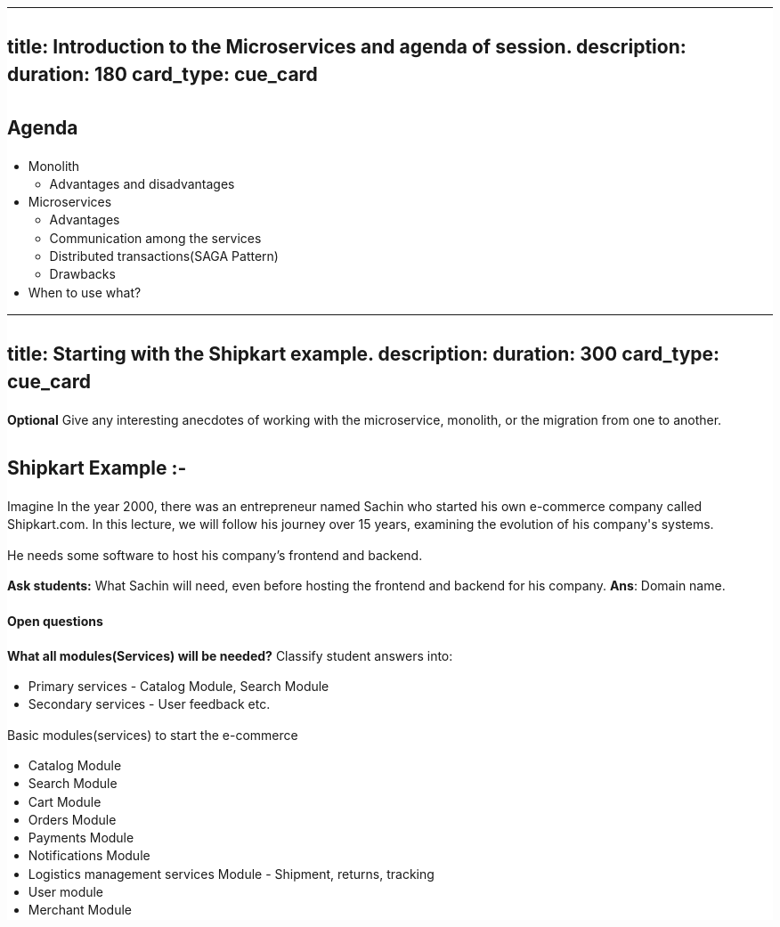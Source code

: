 
---
title: Introduction to the Microservices and agenda of session.
description: 
duration: 180 
card_type: cue_card
---


## Agenda 
* Monolith
    * Advantages and disadvantages
* Microservices 
    * Advantages
    * Communication among the services 
    * Distributed transactions(SAGA Pattern)
    * Drawbacks
* When to use what?



---
title: Starting with the Shipkart example.
description: 
duration: 300 
card_type: cue_card
---


**Optional**
Give any interesting anecdotes of working with the microservice, monolith, or the migration from one to another.

## Shipkart Example :- 
Imagine In the year 2000, there was an entrepreneur named Sachin who started his own e-commerce company called Shipkart.com. In this lecture, we will follow his journey over 15 years, examining the evolution of his company's systems.

He needs some software to host his company’s frontend and backend.

**Ask students:**
What Sachin will need, even before hosting the frontend and backend for his company.
**Ans**: Domain name.

#### Open questions
**What all modules(Services) will be needed?**
Classify student answers into:
* Primary services - Catalog Module, Search Module
* Secondary services - User feedback etc.

Basic modules(services) to start the e-commerce
* Catalog Module
* Search Module
* Cart Module
* Orders Module
* Payments Module
* Notifications Module
* Logistics management services Module - Shipment, returns, tracking
* User module
* Merchant Module
